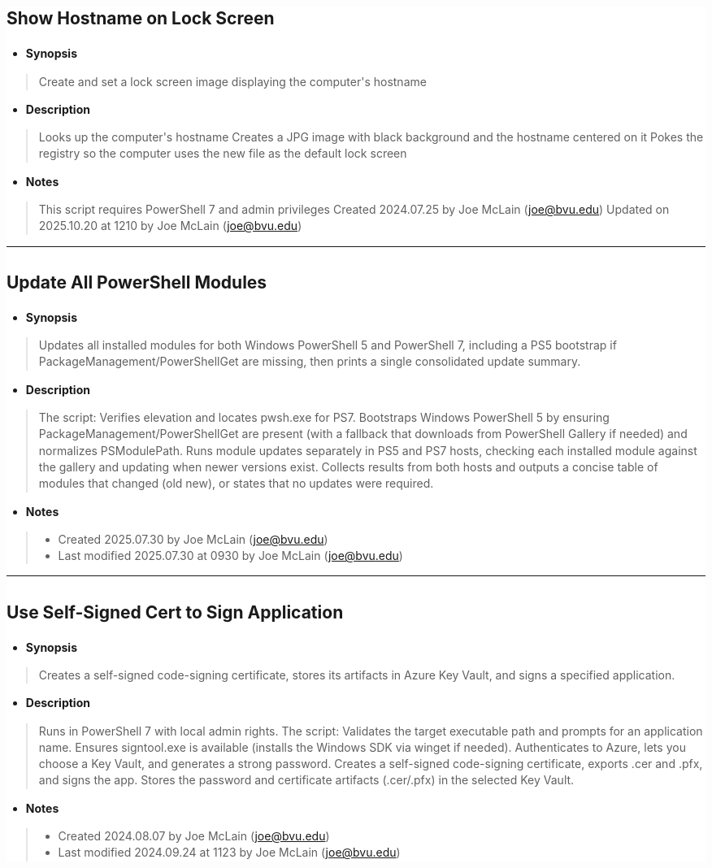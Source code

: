 ## Show Hostname on Lock Screen
- **Synopsis**
 > Create and set a lock screen image displaying the computer's hostname
- **Description**
 > Looks up the computer's hostname
 > Creates a JPG image with black background and the hostname centered on it
 > Pokes the registry so the computer uses the new file as the default lock screen
- **Notes**
 > This script requires PowerShell 7 and admin privileges
 > Created 2024.07.25 by Joe McLain (joe@bvu.edu)
 > Updated on 2025.10.20 at 1210 by Joe McLain (joe@bvu.edu)

---
## Update All PowerShell Modules
- **Synopsis**
 > Updates all installed modules for both Windows PowerShell 5 and PowerShell 7, including a PS5 bootstrap if PackageManagement/PowerShellGet are missing, then prints a single consolidated update summary.
- **Description**
 > The script:
 > Verifies elevation and locates pwsh.exe for PS7.
 > Bootstraps Windows PowerShell 5 by ensuring PackageManagement/PowerShellGet are present (with a fallback that downloads from PowerShell Gallery if needed) and normalizes PSModulePath.
 > Runs module updates separately in PS5 and PS7 hosts, checking each installed module against the gallery and updating when newer versions exist.
 > Collects results from both hosts and outputs a concise table of modules that changed (old   new), or states that no updates were required.
- **Notes**
 > - Created 2025.07.30 by Joe McLain (joe@bvu.edu)
 > - Last modified 2025.07.30 at 0930 by Joe McLain (joe@bvu.edu)

---
## Use Self-Signed Cert to Sign Application
- **Synopsis**
 > Creates a self-signed code-signing certificate, stores its artifacts in Azure Key Vault, and signs a specified application.
- **Description**
 > Runs in PowerShell 7 with local admin rights. The script:
 > Validates the target executable path and prompts for an application name.
 > Ensures signtool.exe is available (installs the Windows SDK via winget if needed).
 > Authenticates to Azure, lets you choose a Key Vault, and generates a strong password.
 > Creates a self-signed code-signing certificate, exports .cer and .pfx, and signs the app.
 > Stores the password and certificate artifacts (.cer/.pfx) in the selected Key Vault.
- **Notes**
 > - Created 2024.08.07 by Joe McLain (joe@bvu.edu)
 > - Last modified 2024.09.24 at 1123 by Joe McLain (joe@bvu.edu)
